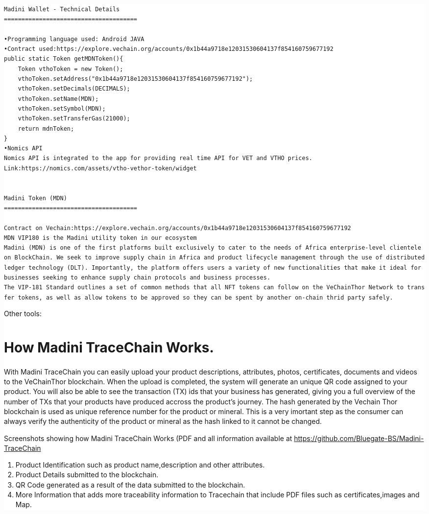 
	Madini Wallet - Technical Details 
	======================================
	
	•Programming language used: Android JAVA
	•Contract used:https://explore.vechain.org/accounts/0x1b44a9718e12031530604137f854160759677192
	public static Token getMDNToken(){
	    Token vthoToken = new Token();
	    vthoToken.setAddress("0x1b44a9718e12031530604137f854160759677192");
	    vthoToken.setDecimals(DECIMALS);
	    vthoToken.setName(MDN);
	    vthoToken.setSymbol(MDN);
	    vthoToken.setTransferGas(21000);
	    return mdnToken;
	}
	•Nomics API
	Nomics API is integrated to the app for providing real time API for VET and VTHO prices.
	Link:https://nomics.com/assets/vtho-vethor-token/widget


	Madini Token (MDN)
	======================================
	
	Contract on Vechain:https://explore.vechain.org/accounts/0x1b44a9718e12031530604137f854160759677192
	MDN VIP180 is the Madini utility token in our ecosystem
	Madini (MDN) is one of the first platforms built exclusively to cater to the needs of Africa enterprise-level clientele on BlockChain. We seek to improve supply chain in Africa and product lifecycle management through the use of distributed ledger technology (DLT). Importantly, the platform offers users a variety of new functionalities that make it ideal for businesses seeking to enhance supply chain protocols and business processes.
	The VIP-181 Standard outlines a set of common methods that all NFT tokens can follow on the VeChainThor Network to transfer tokens, as well as allow tokens to be approved so they can be spent by another on-chain thrid party safely.


Other tools:

How Madini TraceChain Works.
============================================================
With Madini TraceChain you can easily upload your product descriptions, attributes, photos, 
certificates, documents and videos to the VeChainThor blockchain. When the upload is completed, the 
system will generate an unique QR code assigned to your product. You will also be able to see the 
transaction (TX) ids that your business has generated, giving you a full overview of the number of TXs 
that your products have produced accross the product’s journey.
The hash generated by the Vechain Thor blockchain is used as unique reference number for the product or mineral. This is a very imortant step as the consumer can always verify the authenticity of the product or mineral as the hash linked to it cannot be changed.

Screenshots showing how Madini TraceChain Works (PDF and all information available at https://github.com/Bluegate-BS/Madini-TraceChain

1. Product Identification such as product name,description and other attributes.
2. Product Details submitted to the blockchain.
3. QR Code generated as a result of the data submitted to the blockchain.
4. More Information that adds more traceability information to Tracechain that include PDF files such as certificates,images and Map.
